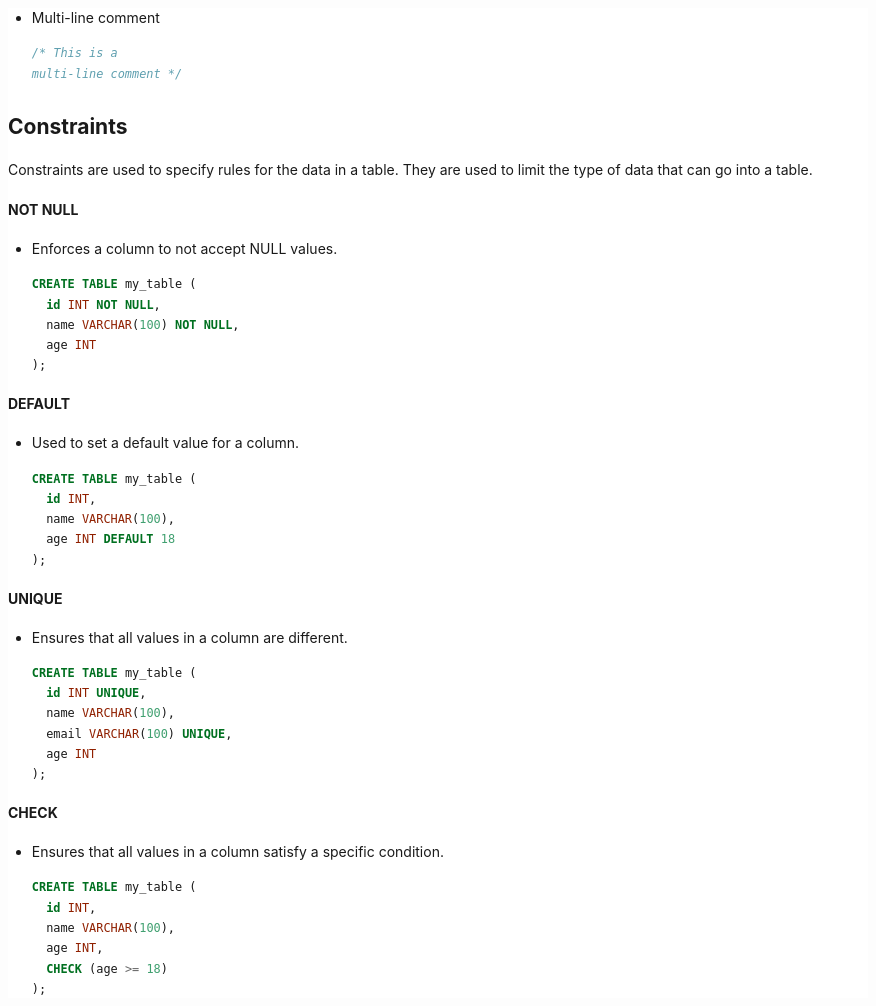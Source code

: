 - Multi-line comment

  ```sql
  /* This is a
  multi-line comment */
  ```

## Constraints

Constraints are used to specify rules for the data in a table. They are used to limit the type of data that can go into a table.

#### NOT NULL

- Enforces a column to not accept NULL values.

  ```sql
  CREATE TABLE my_table (
    id INT NOT NULL,
    name VARCHAR(100) NOT NULL,
    age INT
  );
  ```

#### DEFAULT

- Used to set a default value for a column.

  ```sql
  CREATE TABLE my_table (
    id INT,
    name VARCHAR(100),
    age INT DEFAULT 18
  );
  ```

#### UNIQUE

- Ensures that all values in a column are different.

  ```sql
  CREATE TABLE my_table (
    id INT UNIQUE,
    name VARCHAR(100),
    email VARCHAR(100) UNIQUE,
    age INT
  );
  ```

#### CHECK

- Ensures that all values in a column satisfy a specific condition.

  ```sql
  CREATE TABLE my_table (
    id INT,
    name VARCHAR(100),
    age INT,
    CHECK (age >= 18)
  );
  ```
